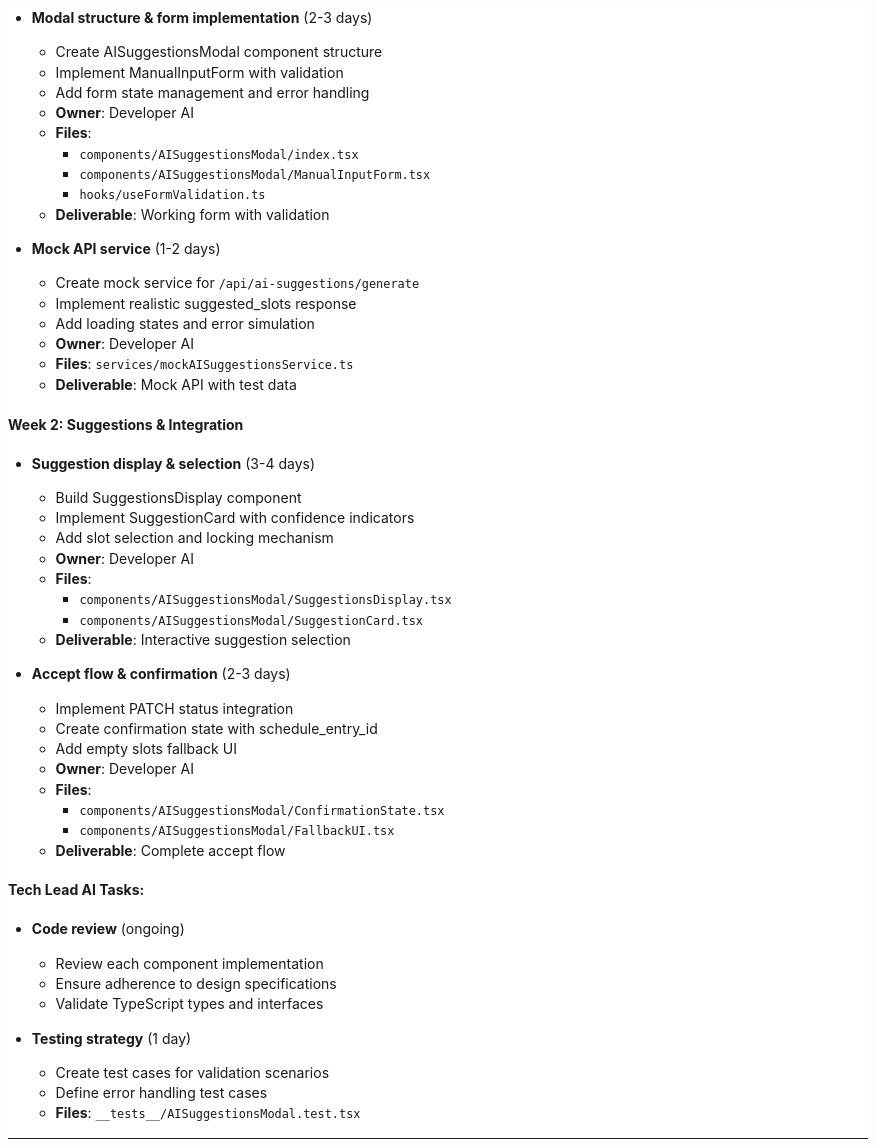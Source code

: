 - **Modal structure & form implementation** (2-3 days)
  - Create AISuggestionsModal component structure
  - Implement ManualInputForm with validation
  - Add form state management and error handling
  - **Owner**: Developer AI
  - **Files**: 
    - `components/AISuggestionsModal/index.tsx`
    - `components/AISuggestionsModal/ManualInputForm.tsx`
    - `hooks/useFormValidation.ts`
  - **Deliverable**: Working form with validation

- **Mock API service** (1-2 days)
  - Create mock service for `/api/ai-suggestions/generate`
  - Implement realistic suggested_slots response
  - Add loading states and error simulation
  - **Owner**: Developer AI
  - **Files**: `services/mockAISuggestionsService.ts`
  - **Deliverable**: Mock API with test data

#### Week 2: Suggestions & Integration

- **Suggestion display & selection** (3-4 days)
  - Build SuggestionsDisplay component
  - Implement SuggestionCard with confidence indicators
  - Add slot selection and locking mechanism
  - **Owner**: Developer AI
  - **Files**: 
    - `components/AISuggestionsModal/SuggestionsDisplay.tsx`
    - `components/AISuggestionsModal/SuggestionCard.tsx`
  - **Deliverable**: Interactive suggestion selection

- **Accept flow & confirmation** (2-3 days)
  - Implement PATCH status integration
  - Create confirmation state with schedule_entry_id
  - Add empty slots fallback UI
  - **Owner**: Developer AI
  - **Files**: 
    - `components/AISuggestionsModal/ConfirmationState.tsx`
    - `components/AISuggestionsModal/FallbackUI.tsx`
  - **Deliverable**: Complete accept flow

#### Tech Lead AI Tasks:
- **Code review** (ongoing)
  - Review each component implementation
  - Ensure adherence to design specifications
  - Validate TypeScript types and interfaces

- **Testing strategy** (1 day)
  - Create test cases for validation scenarios
  - Define error handling test cases
  - **Files**: `__tests__/AISuggestionsModal.test.tsx`

---
